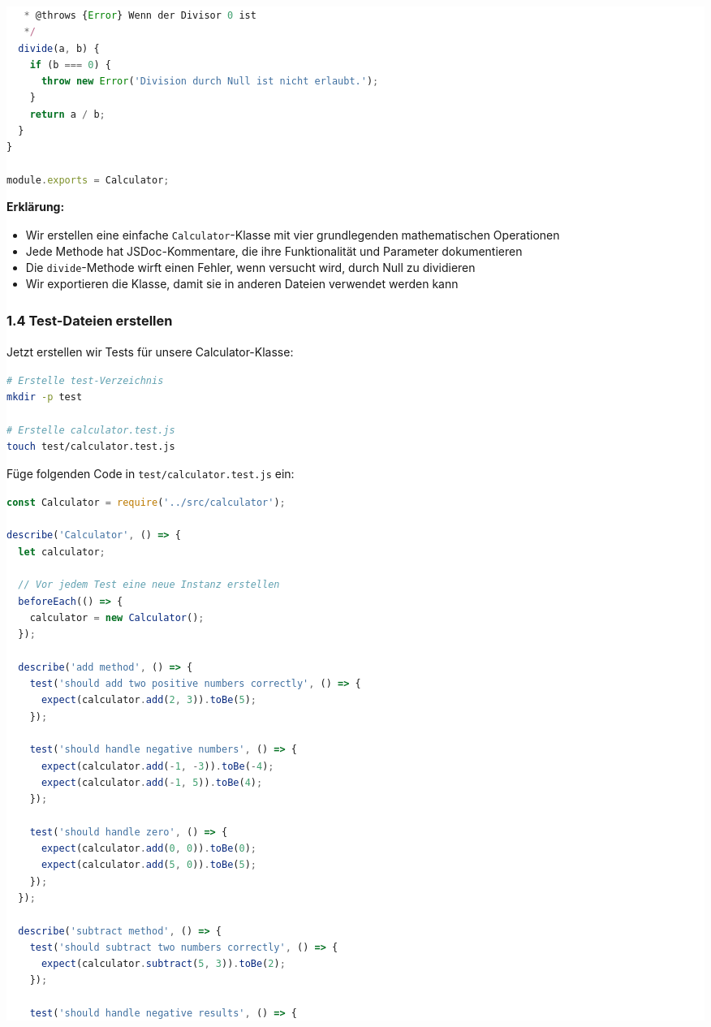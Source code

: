 ```javascript
   * @throws {Error} Wenn der Divisor 0 ist
   */
  divide(a, b) {
    if (b === 0) {
      throw new Error('Division durch Null ist nicht erlaubt.');
    }
    return a / b;
  }
}

module.exports = Calculator;
```

**Erklärung:**
- Wir erstellen eine einfache `Calculator`-Klasse mit vier grundlegenden mathematischen Operationen
- Jede Methode hat JSDoc-Kommentare, die ihre Funktionalität und Parameter dokumentieren
- Die `divide`-Methode wirft einen Fehler, wenn versucht wird, durch Null zu dividieren
- Wir exportieren die Klasse, damit sie in anderen Dateien verwendet werden kann

### 1.4 Test-Dateien erstellen

Jetzt erstellen wir Tests für unsere Calculator-Klasse:

```bash
# Erstelle test-Verzeichnis
mkdir -p test

# Erstelle calculator.test.js
touch test/calculator.test.js
```

Füge folgenden Code in `test/calculator.test.js` ein:

```javascript
const Calculator = require('../src/calculator');

describe('Calculator', () => {
  let calculator;

  // Vor jedem Test eine neue Instanz erstellen
  beforeEach(() => {
    calculator = new Calculator();
  });

  describe('add method', () => {
    test('should add two positive numbers correctly', () => {
      expect(calculator.add(2, 3)).toBe(5);
    });

    test('should handle negative numbers', () => {
      expect(calculator.add(-1, -3)).toBe(-4);
      expect(calculator.add(-1, 5)).toBe(4);
    });

    test('should handle zero', () => {
      expect(calculator.add(0, 0)).toBe(0);
      expect(calculator.add(5, 0)).toBe(5);
    });
  });

  describe('subtract method', () => {
    test('should subtract two numbers correctly', () => {
      expect(calculator.subtract(5, 3)).toBe(2);
    });

    test('should handle negative results', () => {
```